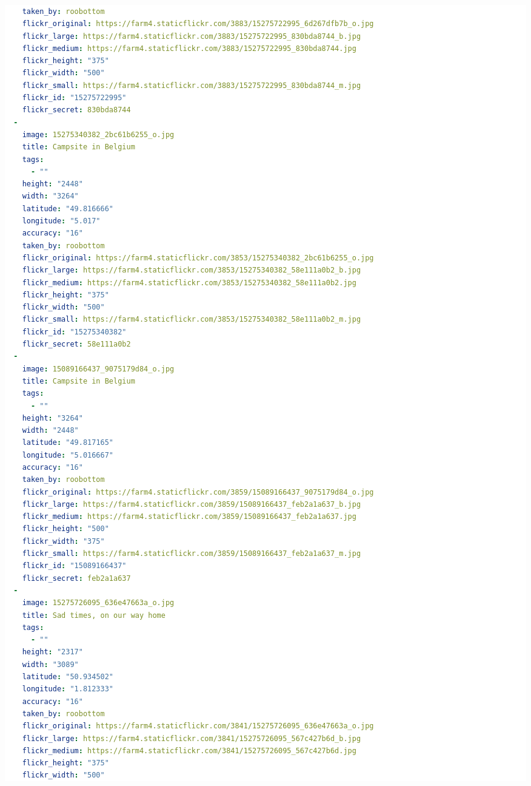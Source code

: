 ```yaml
    taken_by: roobottom
    flickr_original: https://farm4.staticflickr.com/3883/15275722995_6d267dfb7b_o.jpg
    flickr_large: https://farm4.staticflickr.com/3883/15275722995_830bda8744_b.jpg
    flickr_medium: https://farm4.staticflickr.com/3883/15275722995_830bda8744.jpg
    flickr_height: "375"
    flickr_width: "500"
    flickr_small: https://farm4.staticflickr.com/3883/15275722995_830bda8744_m.jpg
    flickr_id: "15275722995"
    flickr_secret: 830bda8744
  - 
    image: 15275340382_2bc61b6255_o.jpg
    title: Campsite in Belgium
    tags:
      - ""
    height: "2448"
    width: "3264"
    latitude: "49.816666"
    longitude: "5.017"
    accuracy: "16"
    taken_by: roobottom
    flickr_original: https://farm4.staticflickr.com/3853/15275340382_2bc61b6255_o.jpg
    flickr_large: https://farm4.staticflickr.com/3853/15275340382_58e111a0b2_b.jpg
    flickr_medium: https://farm4.staticflickr.com/3853/15275340382_58e111a0b2.jpg
    flickr_height: "375"
    flickr_width: "500"
    flickr_small: https://farm4.staticflickr.com/3853/15275340382_58e111a0b2_m.jpg
    flickr_id: "15275340382"
    flickr_secret: 58e111a0b2
  - 
    image: 15089166437_9075179d84_o.jpg
    title: Campsite in Belgium
    tags:
      - ""
    height: "3264"
    width: "2448"
    latitude: "49.817165"
    longitude: "5.016667"
    accuracy: "16"
    taken_by: roobottom
    flickr_original: https://farm4.staticflickr.com/3859/15089166437_9075179d84_o.jpg
    flickr_large: https://farm4.staticflickr.com/3859/15089166437_feb2a1a637_b.jpg
    flickr_medium: https://farm4.staticflickr.com/3859/15089166437_feb2a1a637.jpg
    flickr_height: "500"
    flickr_width: "375"
    flickr_small: https://farm4.staticflickr.com/3859/15089166437_feb2a1a637_m.jpg
    flickr_id: "15089166437"
    flickr_secret: feb2a1a637
  - 
    image: 15275726095_636e47663a_o.jpg
    title: Sad times, on our way home
    tags:
      - ""
    height: "2317"
    width: "3089"
    latitude: "50.934502"
    longitude: "1.812333"
    accuracy: "16"
    taken_by: roobottom
    flickr_original: https://farm4.staticflickr.com/3841/15275726095_636e47663a_o.jpg
    flickr_large: https://farm4.staticflickr.com/3841/15275726095_567c427b6d_b.jpg
    flickr_medium: https://farm4.staticflickr.com/3841/15275726095_567c427b6d.jpg
    flickr_height: "375"
    flickr_width: "500"
```